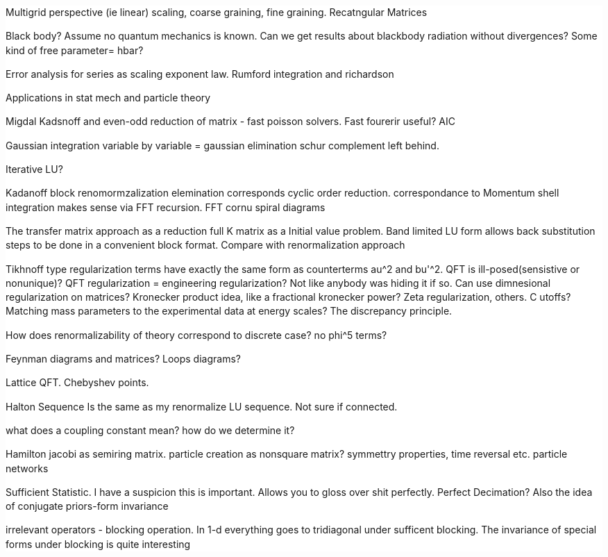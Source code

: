 Multigrid perspective (ie linear) scaling, coarse graining, fine
graining. Recatngular Matrices

Black body? Assume no quantum mechanics is known. Can we get results
about blackbody radiation without divergences? Some kind of free
parameter= hbar?

Error analysis for series as scaling exponent law. Rumford integration
and richardson

Applications in stat mech and particle theory

Migdal Kadsnoff and even-odd reduction of matrix - fast poisson solvers.
Fast fourerir useful? AIC

Gaussian integration variable by variable = gaussian elimination schur
complement left behind.

Iterative LU?

Kadanoff block renomormzalization elemination corresponds cyclic order
reduction. correspondance to Momentum shell integration makes sense via
FFT recursion. FFT cornu spiral diagrams

The transfer matrix approach as a reduction full K matrix as a Initial
value problem. Band limited LU form allows back substitution steps to be
done in a convenient block format. Compare with renormalization approach

Tikhnoff type regularization terms have exactly the same form as
counterterms au\^2 and bu'\^2. QFT is ill-posed(sensistive or
nonunique)? QFT regularization = engineering regularization? Not like
anybody was hiding it if so. Can use dimnesional regularization on
matrices? Kronecker product idea, like a fractional kronecker power?
Zeta regularization, others. C utoffs? Matching mass parameters to the
experimental data at energy scales? The discrepancy principle.

How does renormalizability of theory correspond to discrete case? no
phi\^5 terms?

Feynman diagrams and matrices? Loops diagrams?

Lattice QFT. Chebyshev points.

Halton Sequence Is the same as my renormalize LU sequence. Not sure if
connected.

what does a coupling constant mean? how do we determine it?

Hamilton jacobi as semiring matrix. particle creation as nonsquare
matrix? symmettry properties, time reversal etc. particle networks

Sufficient Statistic. I have a suspicion this is important. Allows you
to gloss over shit perfectly. Perfect Decimation? Also the idea of
conjugate priors-form invariance

irrelevant operators - blocking operation. In 1-d everything goes to
tridiagonal under sufficent blocking. The invariance of special forms
under blocking is quite interesting
